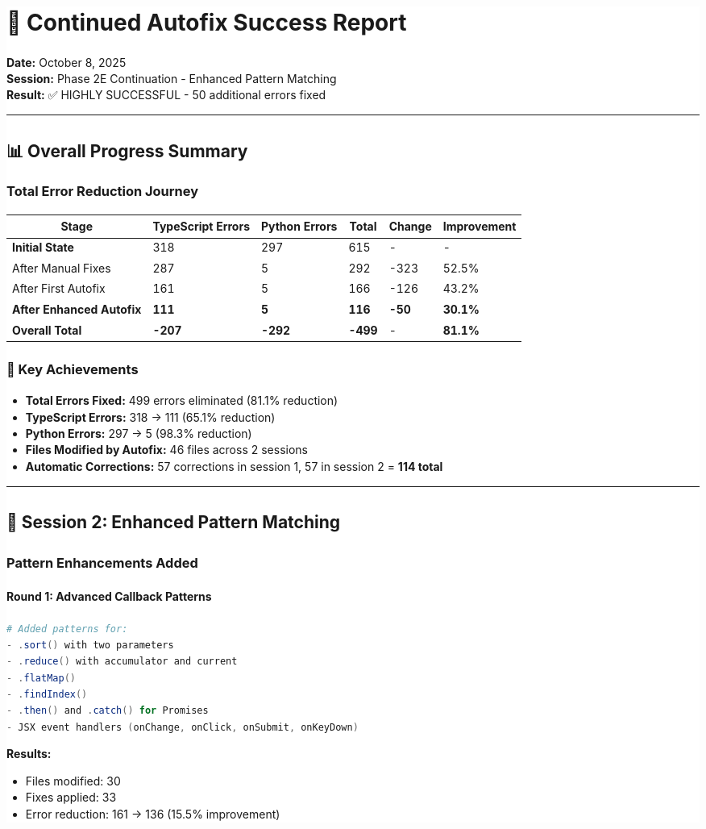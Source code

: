 # 🎯 Continued Autofix Success Report

**Date:** October 8, 2025  
**Session:** Phase 2E Continuation - Enhanced Pattern Matching  
**Result:** ✅ HIGHLY SUCCESSFUL - 50 additional errors fixed

---

## 📊 Overall Progress Summary

### Total Error Reduction Journey

| Stage | TypeScript Errors | Python Errors | Total | Change | Improvement |
|-------|------------------|---------------|-------|---------|-------------|
| **Initial State** | 318 | 297 | 615 | - | - |
| After Manual Fixes | 287 | 5 | 292 | -323 | 52.5% |
| After First Autofix | 161 | 5 | 166 | -126 | 43.2% |
| **After Enhanced Autofix** | **111** | **5** | **116** | **-50** | **30.1%** |
| **Overall Total** | **-207** | **-292** | **-499** | - | **81.1%** |

### 🎉 Key Achievements

- **Total Errors Fixed:** 499 errors eliminated (81.1% reduction)
- **TypeScript Errors:** 318 → 111 (65.1% reduction)
- **Python Errors:** 297 → 5 (98.3% reduction)
- **Files Modified by Autofix:** 46 files across 2 sessions
- **Automatic Corrections:** 57 corrections in session 1, 57 in session 2 = **114 total**

---

## 🔄 Session 2: Enhanced Pattern Matching

### Pattern Enhancements Added

#### Round 1: Advanced Callback Patterns
```powershell
# Added patterns for:
- .sort() with two parameters
- .reduce() with accumulator and current
- .flatMap()
- .findIndex()
- .then() and .catch() for Promises
- JSX event handlers (onChange, onClick, onSubmit, onKeyDown)
```

**Results:**
- Files modified: 30
- Fixes applied: 33
- Error reduction: 161 → 136 (15.5% improvement)
